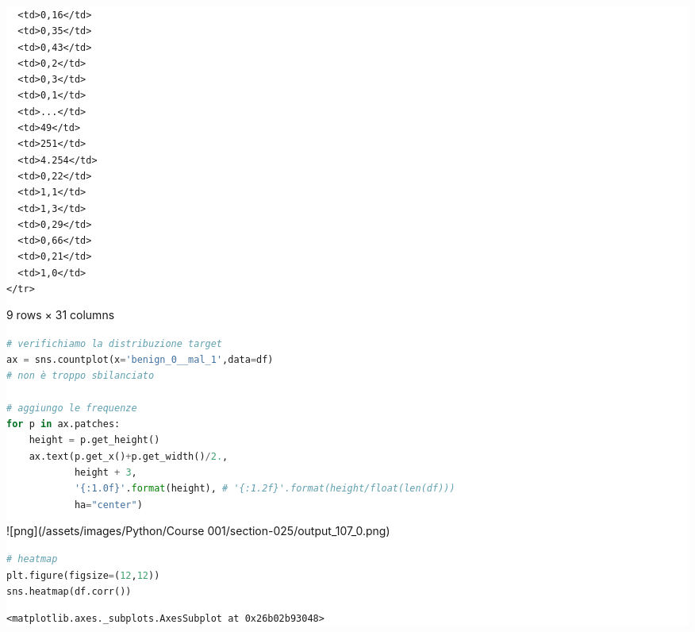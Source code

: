       <td>0,16</td>
      <td>0,35</td>
      <td>0,43</td>
      <td>0,2</td>
      <td>0,3</td>
      <td>0,1</td>
      <td>...</td>
      <td>49</td>
      <td>251</td>
      <td>4.254</td>
      <td>0,22</td>
      <td>1,1</td>
      <td>1,3</td>
      <td>0,29</td>
      <td>0,66</td>
      <td>0,21</td>
      <td>1,0</td>
    </tr>
  </tbody>
</table>
<p>9 rows × 31 columns</p>
</div>




```python
# verifichiamo la distribuzione target
ax = sns.countplot(x='benign_0__mal_1',data=df)
# non è troppo sbilanciato

# aggiungo le frequenze
for p in ax.patches:
    height = p.get_height()
    ax.text(p.get_x()+p.get_width()/2.,
            height + 3,
            '{:1.0f}'.format(height), # '{:1.2f}'.format(height/float(len(df)))
            ha="center")
```


![png](/assets/images/Python/Course 001/section-025/output_107_0.png)



```python
# heatmap
plt.figure(figsize=(12,12))
sns.heatmap(df.corr())
```




    <matplotlib.axes._subplots.AxesSubplot at 0x26b02b93048>


